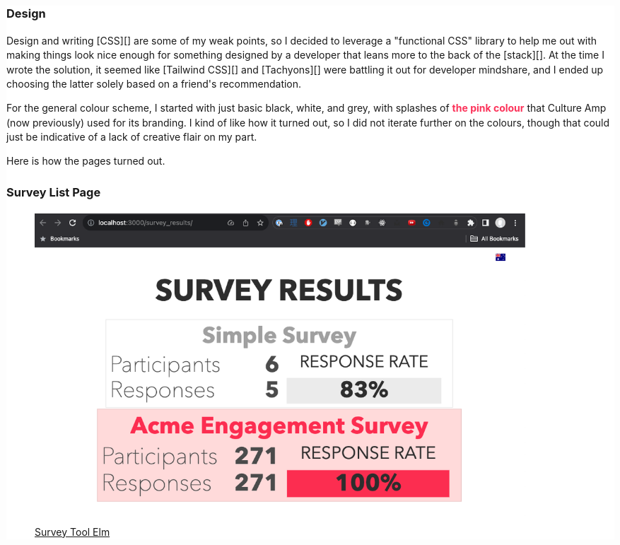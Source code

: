 ### Design

Design and writing [CSS][] are some of my weak points, so I decided to leverage
a "functional CSS" library to help me out with making things look nice enough
for something designed by a developer that leans more to the back of the
[stack][]. At the time I wrote the solution, it seemed like [Tailwind CSS][]
and [Tachyons][] were battling it out for developer mindshare, and I ended up
choosing the latter solely based on a friend's recommendation.

For the general colour scheme, I started with just basic black, white, and grey,
with splashes of <span style="color: rgb(252,51,90); font-weight: bold;">the
pink colour</span> that Culture Amp (now previously) used for its branding. I
kind of like how it turned out, so I did not iterate further on the colours,
though that could just be indicative of a lack of creative flair on my part.

Here is how the pages turned out.

### Survey List Page

<div class="centered-image" style="width: 90%">
  <figure>
    <img src="/assets/images/2023-12-07/elm-list-surveys-screenshot.png"
         alt="Screenshot of my implementation of the survey list page" />
    <figcaption>
      <a href="https://github.com/paulfioravanti/survey_tool_elm">
        Survey Tool Elm
      </a>
    </figcaption>
  </figure>
</div>


[^1]: As of this writing, Culture Amp has stopped using Elm for new code and is
[Adapter]: https://en.wikipedia.org/wiki/Adapter_pattern
[Arithmetic mean]: https://en.wikipedia.org/wiki/Arithmetic_mean
[beatrichartz/csv]: https://github.com/beatrichartz/csv
[bogosort]: https://en.wikipedia.org/wiki/Bogosort
[Coding Test Review: Sentia]: https://www.paulfioravanti.com/blog/coding-test-review-sentia/
[CI]: https://en.wikipedia.org/wiki/Continuous_integration
[CLI]: https://en.wikipedia.org/wiki/Command-line_interface
[Credo]: https://github.com/rrrene/credo
[CSS]: https://developer.mozilla.org/en-US/docs/Web/CSS
[CSV]: https://en.wikipedia.org/wiki/Comma-separated_values
[Culture Amp]: https://www.cultureamp.com/
[Culture Amp tests]: https://github.com/search?q=+culture+amp+test&type=repositories&s=&o=desc
[Data Enrichment]: https://cio-wiki.org/wiki/Data_Enrichment
[Dialyxir]: https://github.com/jeremyjh/dialyxir
[Dialyzer]: https://www.erlang.org/doc/man/dialyzer.html
[Elixir]: https://elixir-lang.org/
[Elm]: https://elm-lang.org/
[Elm Analyse]: https://github.com/stil4m/elm-analyse
[Elm Coverage]: https://github.com/zwilias/elm-coverage
[elm-review]: https://github.com/jfmengels/elm-review
[elm test]: https://github.com/elm-explorations/test
[Elm Town #54]: https://elmtown.simplecast.com/episodes/elm-town-54-aloha-with-kevin-yank
[elm-verify-examples]: https://github.com/stoeffel/elm-verify-examples
[ExCoveralls]: https://github.com/parroty/excoveralls
[ExDoc]: https://github.com/elixir-lang/ex_doc
[Exercism]: https://exercism.org/
[extract, transform, load]: https://en.wikipedia.org/wiki/Extract,_transform,_load
[ExUnit]: https://hexdocs.pm/ex_unit/ExUnit.html
[Facade]: https://en.wikipedia.org/wiki/Facade_pattern
[Facebook]: https://www.facebook.com/
[Forwardable]: https://ruby-doc.org/3.2.2/stdlibs/forwardable/Forwardable.html
[functional programming]: https://en.wikipedia.org/wiki/Functional_programming
[GitHub Actions]: https://github.com/features/actions
[Gradient]: https://github.com/esl/gradient
[histogram]: https://en.wikipedia.org/wiki/Histogram
[`Kernel`]: https://ruby-doc.org/3.2.2/Kernel.html
[Kevin Yank]: https://kevinyank.com/
[library]: https://en.wikipedia.org/wiki/Library_(computing)
[minitest]: https://github.com/minitest/minitest
[`mouseover`]: https://developer.mozilla.org/en-US/docs/Web/API/Element/mouseover_event
[On Endings: Why & How We Retired Elm at Culture Amp]: https://kevinyank.com/posts/on-endings-why-how-we-retired-elm-at-culture-amp/
[Phoenix]: https://www.phoenixframework.org/
[Plug.Cowboy]: https://github.com/elixir-plug/plug_cowboy
[presenter]: https://en.wikipedia.org/wiki/Model%E2%80%93view%E2%80%93presenter
[principle of least surprise]: https://en.wikipedia.org/wiki/Principle_of_least_astonishment
[`puts`]: https://ruby-doc.org/3.2.2/Kernel.html#method-i-puts
[`question_and_answers.ex`]: https://github.com/paulfioravanti/survey_tool_elixir/blob/master/lib/survey_tool/report/question_and_answers.ex
[Reek]: https://github.com/troessner/reek
[refactoring]: https://en.wikipedia.org/wiki/Code_refactoring
[RemoteData for Elm]: https://github.com/krisajenkins/remotedata
[RespondentHistogram.elm]: https://github.com/paulfioravanti/survey_tool_elm/blob/master/front_end/src/SurveyResponse/RespondentHistogram.elm
[RSpec]: https://rspec.info/
[Rubocop]: https://github.com/rubocop/rubocop
[Ruby]: https://www.ruby-lang.org/en/
[ruby/csv]: https://github.com/ruby/csv
[Runtime Language Switching in Elm]: https://www.paulfioravanti.com/blog/runtime-language-switching-elm/
[SimpleCov]: https://github.com/simplecov-ruby/simplecov
[single source of truth]: https://en.wikipedia.org/wiki/Single_source_of_truth
[software design pattern]: https://en.wikipedia.org/wiki/Software_design_pattern
[stack]: https://en.wikipedia.org/wiki/Solution_stack
[`survey_parser.ex`]: https://github.com/paulfioravanti/survey_tool_elixir/blob/master/lib/survey_tool/survey_parser.ex
[Survey Tool Elixir]: https://github.com/paulfioravanti/survey_tool_elixir
[Survey Tool Elm]: https://github.com/paulfioravanti/survey_tool_elm
[Survey Tool Ruby]: https://github.com/paulfioravanti/survey_tool_ruby
[TableRex]: https://github.com/djm/table_rex
[Tachyons]: https://tachyons.io/
[Tailwind CSS]: https://tailwindcss.com/
[terminal emulator]: https://en.wikipedia.org/wiki/Terminal_emulator
[Terminal Table]: https://github.com/tj/terminal-table
[Toy Robot]: https://joneaves.wordpress.com/2014/07/21/toy-robot-coding-test/
[Typespecs]: https://hexdocs.pm/elixir/typespecs.html
[User-defined types]: https://hexdocs.pm/elixir/typespecs.html#user-defined-types
[YARD]: https://github.com/lsegal/yard